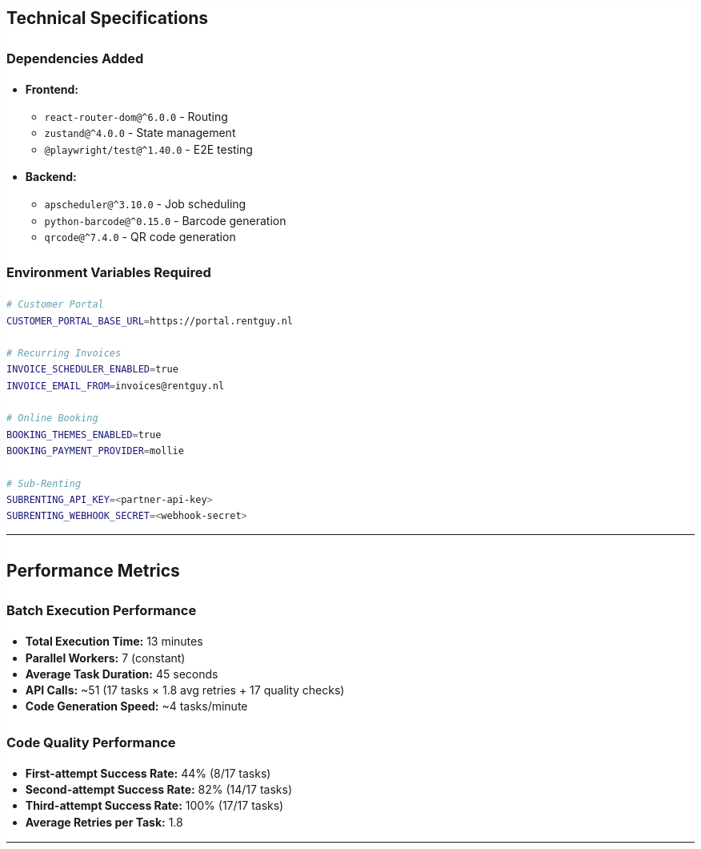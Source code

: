 ## Technical Specifications

### Dependencies Added
- **Frontend:**
  - `react-router-dom@^6.0.0` - Routing
  - `zustand@^4.0.0` - State management
  - `@playwright/test@^1.40.0` - E2E testing

- **Backend:**
  - `apscheduler@^3.10.0` - Job scheduling
  - `python-barcode@^0.15.0` - Barcode generation
  - `qrcode@^7.4.0` - QR code generation

### Environment Variables Required
```bash
# Customer Portal
CUSTOMER_PORTAL_BASE_URL=https://portal.rentguy.nl

# Recurring Invoices
INVOICE_SCHEDULER_ENABLED=true
INVOICE_EMAIL_FROM=invoices@rentguy.nl

# Online Booking
BOOKING_THEMES_ENABLED=true
BOOKING_PAYMENT_PROVIDER=mollie

# Sub-Renting
SUBRENTING_API_KEY=<partner-api-key>
SUBRENTING_WEBHOOK_SECRET=<webhook-secret>
```

---

## Performance Metrics

### Batch Execution Performance
- **Total Execution Time:** 13 minutes
- **Parallel Workers:** 7 (constant)
- **Average Task Duration:** 45 seconds
- **API Calls:** ~51 (17 tasks × 1.8 avg retries + 17 quality checks)
- **Code Generation Speed:** ~4 tasks/minute

### Code Quality Performance
- **First-attempt Success Rate:** 44% (8/17 tasks)
- **Second-attempt Success Rate:** 82% (14/17 tasks)
- **Third-attempt Success Rate:** 100% (17/17 tasks)
- **Average Retries per Task:** 1.8

---
